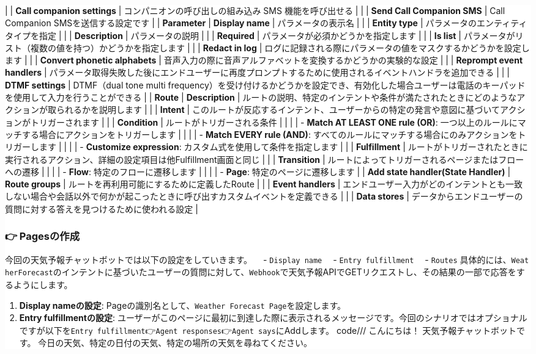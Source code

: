|  | **Call companion settings** | コンパニオンの呼び出しの組み込み SMS 機能を呼び出せる |
|                             | **Send Call Companion SMS**     | Call Companion SMSを送信する設定です                                                                                        |
| **Parameter**               | **Display name**                | パラメータの表示名                                                                                             |
|                             | **Entity type**                 | パラメータのエンティティタイプを指定                                                                                  |
|                             | **Description**                 | パラメータの説明                                                                                              |
|                             | **Required**                    | パラメータが必須かどうかを指定します                                                                                       |
|                             | **Is list**                     | パラメータがリスト（複数の値を持つ）かどうかを指定します                                                                     |
|                             | **Redact in log**               | ログに記録される際にパラメータの値をマスクするかどうかを設定します                                                         |
|                             | **Convert phonetic alphabets** | 音声入力の際に音声アルファベットを変換するかどうかの実験的な設定                                                     |
|  | **Reprompt event handlers**           | パラメータ取得失敗した後にエンドユーザーに再度プロンプトするために使用されるイベントハンドラを追加できる           |
|            | **DTMF settings**                 | DTMF（dual tone multi frequency）を受け付けるかどうかを設定でき、有効化した場合ユーザーは電話のキーパッドを使用して入力を行うことができる                                  |
| **Route**    | **Description**             | ルートの説明、特定のインテントや条件が満たされたときにどのようなアクションが取られるかを説明します          |
|              | **Intent**                  | このルートが反応するインテント、ユーザーからの特定の発言や意図に基づいてアクションがトリガーされます        |
|              | **Condition**               | ルートがトリガーされる条件                                        |
|              |                             | - **Match AT LEAST ONE rule (OR)**: 一つ以上のルールにマッチする場合にアクションをトリガーします    |
|              |                             | - **Match EVERY rule (AND)**: すべてのルールにマッチする場合にのみアクションをトリガーします       |
|              |                             | - **Customize expression**: カスタム式を使用して条件を指定します                            |
|              | **Fulfillment**             | ルートがトリガーされたときに実行されるアクション、詳細の設定項目は他Fulfillment画面と同じ   |
|              | **Transition**              | ルートによってトリガーされるページまたはフローへの遷移                   |
|              |                             | - **Flow**: 特定のフローに遷移します                                                 |
|              |                             | - **Page**: 特定のページに遷移します                                                   |
|  **Add state handler(State Handler)**             | **Route groups**                            | ルートを再利用可能にするために定義したRoute                                                   |
|             | **Event handlers**                            | エンドユーザー入力がどのインテントとも一致しない場合や会話以外で何かが起こったときに呼び出すカスタムイベントを定義できる                                                   |
|             | **Data stores**                            | データからエンドユーザーの質問に対する答えを見つけるために使われる設定                                                 |

### 👉 Pagesの作成

今回の天気予報チャットボットでは以下の設定をしていきます。
　- `Display name`
　- `Entry fulfillment`
　- `Routes`
具体的には、`WeatherForecast`のインテントに基づいたユーザーの質問に対して、`Webhook`で天気予報APIでGETリクエストし、その結果の一部で応答をするようにします。

1. **Display nameの設定**: Pageの識別名として、`Weather Forecast Page`を設定します。
2. **Entry fulfillmentの設定**: ユーザーがこのページに最初に到達した際に表示されるメッセージです。今回のシナリオではオプショナルですが以下を`Entry fulfillment`👉`Agent responses`👉`Agent says`にAddします。
   code///
   こんにちは！
   天気予報チャットボットです。
   今日の天気、特定の日付の天気、特定の場所の天気を尋ねてください。
